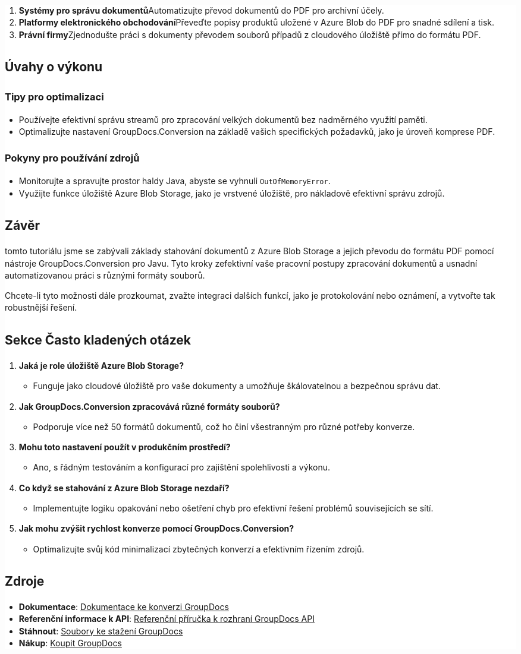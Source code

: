 1. **Systémy pro správu dokumentů**Automatizujte převod dokumentů do PDF pro archivní účely.
2. **Platformy elektronického obchodování**Převeďte popisy produktů uložené v Azure Blob do PDF pro snadné sdílení a tisk.
3. **Právní firmy**Zjednodušte práci s dokumenty převodem souborů případů z cloudového úložiště přímo do formátu PDF.

## Úvahy o výkonu

### Tipy pro optimalizaci
- Používejte efektivní správu streamů pro zpracování velkých dokumentů bez nadměrného využití paměti.
- Optimalizujte nastavení GroupDocs.Conversion na základě vašich specifických požadavků, jako je úroveň komprese PDF.

### Pokyny pro používání zdrojů
- Monitorujte a spravujte prostor haldy Java, abyste se vyhnuli `OutOfMemoryError`.
- Využijte funkce úložiště Azure Blob Storage, jako je vrstvené úložiště, pro nákladově efektivní správu zdrojů.

## Závěr

tomto tutoriálu jsme se zabývali základy stahování dokumentů z Azure Blob Storage a jejich převodu do formátu PDF pomocí nástroje GroupDocs.Conversion pro Javu. Tyto kroky zefektivní vaše pracovní postupy zpracování dokumentů a usnadní automatizovanou práci s různými formáty souborů.

Chcete-li tyto možnosti dále prozkoumat, zvažte integraci dalších funkcí, jako je protokolování nebo oznámení, a vytvořte tak robustnější řešení. 

## Sekce Často kladených otázek

1. **Jaká je role úložiště Azure Blob Storage?**
   - Funguje jako cloudové úložiště pro vaše dokumenty a umožňuje škálovatelnou a bezpečnou správu dat.
   
2. **Jak GroupDocs.Conversion zpracovává různé formáty souborů?**
   - Podporuje více než 50 formátů dokumentů, což ho činí všestranným pro různé potřeby konverze.
3. **Mohu toto nastavení použít v produkčním prostředí?**
   - Ano, s řádným testováním a konfigurací pro zajištění spolehlivosti a výkonu.
4. **Co když se stahování z Azure Blob Storage nezdaří?**
   - Implementujte logiku opakování nebo ošetření chyb pro efektivní řešení problémů souvisejících se sítí.
5. **Jak mohu zvýšit rychlost konverze pomocí GroupDocs.Conversion?**
   - Optimalizujte svůj kód minimalizací zbytečných konverzí a efektivním řízením zdrojů.

## Zdroje
- **Dokumentace**: [Dokumentace ke konverzi GroupDocs](https://docs.groupdocs.com/conversion/java/)
- **Referenční informace k API**: [Referenční příručka k rozhraní GroupDocs API](https://reference.groupdocs.com/conversion/java/)
- **Stáhnout**: [Soubory ke stažení GroupDocs](https://releases.groupdocs.com/conversion/java/)
- **Nákup**: [Koupit GroupDocs](https://purchase.groupdocs.com)